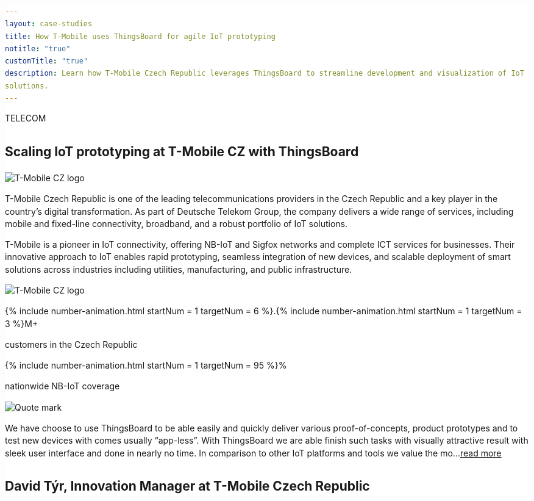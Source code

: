 ```yaml
---
layout: case-studies
title: How T-Mobile uses ThingsBoard for agile IoT prototyping
notitle: "true"
customTitle: "true"
description: Learn how T-Mobile Czech Republic leverages ThingsBoard to streamline development and visualization of IoT solutions.
---
```


<div class="case-study-page-wrapper">
    <section class="case-study-hero">
        <div class="card">
            <div class="text">
                <p class="category">TELECOM</p>
                <h1>Scaling IoT prototyping at T-Mobile CZ with ThingsBoard</h1>
                <div class="image inner" style="background-image: url('https://img.thingsboard.io/case-studies/t-mobile-cz.webp')">
                    <img src="https://img.thingsboard.io/case-studies/t-mobile-cz.svg" title="T-Mobile CZ" alt="T-Mobile CZ logo" width="126" height="56">
                </div>
                <p>T-Mobile Czech Republic is one of the leading telecommunications providers in the Czech Republic and a key player in the country’s digital transformation. As part of Deutsche Telekom Group, the company delivers a wide range of services, including mobile and fixed-line connectivity, broadband, and a robust portfolio of IoT solutions.</p>
                <p>T-Mobile is a pioneer in IoT connectivity, offering NB-IoT and Sigfox networks and complete ICT services for businesses. Their innovative approach to IoT enables rapid prototyping, seamless integration of new devices, and scalable deployment of smart solutions across industries including utilities, manufacturing, and public infrastructure.</p>
            </div>
            <div class="image large" style="background-image: url('https://img.thingsboard.io/case-studies/t-mobile-cz.webp')">
                <img src="https://img.thingsboard.io/case-studies/t-mobile-cz.svg" title="T-Mobile CZ" alt="T-Mobile CZ logo" width="126" height="56">
            </div>
        </div>
    </section>
    <section class="statistics">
        <div class="block">
            <p>
                {% include number-animation.html startNum = 1 targetNum = 6 %}.{% include number-animation.html startNum = 1 targetNum = 3 %}M+
            </p>
            <p>customers in the Czech Republic</p>
        </div>
        <div class="block">
            <p>
                {% include number-animation.html startNum = 1 targetNum = 95 %}%
            </p>
            <p>nationwide NB-IoT coverage</p>
        </div>
    </section>
    <section class="quote-with-mark fill-background">
        <img src="https://img.thingsboard.io/case-studies/quote.svg" title="Quote mark" alt="Quote mark" width="96" height="90">
        <div class="quote-text">
            <p>We have choose to use ThingsBoard to be able easily and quickly deliver various proof-of-concepts, product prototypes and to test new devices with comes usually “app-less”. With ThingsBoard we are able finish such tasks with visually attractive result with sleek user interface and done in nearly no time. In comparison to other IoT platforms and tools we value the mo...<a target="_blank" href="/industries/telecom/?company=tmobile">read more</a></p>
            <h2>David Týr, Innovation Manager at T-Mobile Czech Republic</h2>
        </div>
    </section>